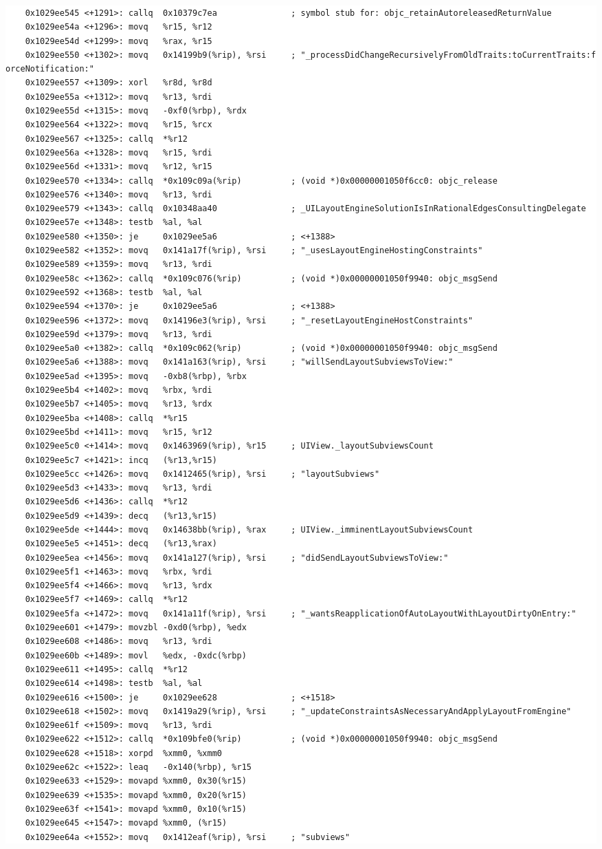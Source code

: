         0x1029ee545 <+1291>: callq  0x10379c7ea               ; symbol stub for: objc_retainAutoreleasedReturnValue
        0x1029ee54a <+1296>: movq   %r15, %r12
        0x1029ee54d <+1299>: movq   %rax, %r15
        0x1029ee550 <+1302>: movq   0x14199b9(%rip), %rsi     ; "_processDidChangeRecursivelyFromOldTraits:toCurrentTraits:forceNotification:"
        0x1029ee557 <+1309>: xorl   %r8d, %r8d
        0x1029ee55a <+1312>: movq   %r13, %rdi
        0x1029ee55d <+1315>: movq   -0xf0(%rbp), %rdx
        0x1029ee564 <+1322>: movq   %r15, %rcx
        0x1029ee567 <+1325>: callq  *%r12
        0x1029ee56a <+1328>: movq   %r15, %rdi
        0x1029ee56d <+1331>: movq   %r12, %r15
        0x1029ee570 <+1334>: callq  *0x109c09a(%rip)          ; (void *)0x00000001050f6cc0: objc_release
        0x1029ee576 <+1340>: movq   %r13, %rdi
        0x1029ee579 <+1343>: callq  0x10348aa40               ; _UILayoutEngineSolutionIsInRationalEdgesConsultingDelegate
        0x1029ee57e <+1348>: testb  %al, %al
        0x1029ee580 <+1350>: je     0x1029ee5a6               ; <+1388>
        0x1029ee582 <+1352>: movq   0x141a17f(%rip), %rsi     ; "_usesLayoutEngineHostingConstraints"
        0x1029ee589 <+1359>: movq   %r13, %rdi
        0x1029ee58c <+1362>: callq  *0x109c076(%rip)          ; (void *)0x00000001050f9940: objc_msgSend
        0x1029ee592 <+1368>: testb  %al, %al
        0x1029ee594 <+1370>: je     0x1029ee5a6               ; <+1388>
        0x1029ee596 <+1372>: movq   0x14196e3(%rip), %rsi     ; "_resetLayoutEngineHostConstraints"
        0x1029ee59d <+1379>: movq   %r13, %rdi
        0x1029ee5a0 <+1382>: callq  *0x109c062(%rip)          ; (void *)0x00000001050f9940: objc_msgSend
        0x1029ee5a6 <+1388>: movq   0x141a163(%rip), %rsi     ; "willSendLayoutSubviewsToView:"
        0x1029ee5ad <+1395>: movq   -0xb8(%rbp), %rbx
        0x1029ee5b4 <+1402>: movq   %rbx, %rdi
        0x1029ee5b7 <+1405>: movq   %r13, %rdx
        0x1029ee5ba <+1408>: callq  *%r15
        0x1029ee5bd <+1411>: movq   %r15, %r12
        0x1029ee5c0 <+1414>: movq   0x1463969(%rip), %r15     ; UIView._layoutSubviewsCount
        0x1029ee5c7 <+1421>: incq   (%r13,%r15)
        0x1029ee5cc <+1426>: movq   0x1412465(%rip), %rsi     ; "layoutSubviews"
        0x1029ee5d3 <+1433>: movq   %r13, %rdi
        0x1029ee5d6 <+1436>: callq  *%r12
        0x1029ee5d9 <+1439>: decq   (%r13,%r15)
        0x1029ee5de <+1444>: movq   0x14638bb(%rip), %rax     ; UIView._imminentLayoutSubviewsCount
        0x1029ee5e5 <+1451>: decq   (%r13,%rax)
        0x1029ee5ea <+1456>: movq   0x141a127(%rip), %rsi     ; "didSendLayoutSubviewsToView:"
        0x1029ee5f1 <+1463>: movq   %rbx, %rdi
        0x1029ee5f4 <+1466>: movq   %r13, %rdx
        0x1029ee5f7 <+1469>: callq  *%r12
        0x1029ee5fa <+1472>: movq   0x141a11f(%rip), %rsi     ; "_wantsReapplicationOfAutoLayoutWithLayoutDirtyOnEntry:"
        0x1029ee601 <+1479>: movzbl -0xd0(%rbp), %edx
        0x1029ee608 <+1486>: movq   %r13, %rdi
        0x1029ee60b <+1489>: movl   %edx, -0xdc(%rbp)
        0x1029ee611 <+1495>: callq  *%r12
        0x1029ee614 <+1498>: testb  %al, %al
        0x1029ee616 <+1500>: je     0x1029ee628               ; <+1518>
        0x1029ee618 <+1502>: movq   0x1419a29(%rip), %rsi     ; "_updateConstraintsAsNecessaryAndApplyLayoutFromEngine"
        0x1029ee61f <+1509>: movq   %r13, %rdi
        0x1029ee622 <+1512>: callq  *0x109bfe0(%rip)          ; (void *)0x00000001050f9940: objc_msgSend
        0x1029ee628 <+1518>: xorpd  %xmm0, %xmm0
        0x1029ee62c <+1522>: leaq   -0x140(%rbp), %r15
        0x1029ee633 <+1529>: movapd %xmm0, 0x30(%r15)
        0x1029ee639 <+1535>: movapd %xmm0, 0x20(%r15)
        0x1029ee63f <+1541>: movapd %xmm0, 0x10(%r15)
        0x1029ee645 <+1547>: movapd %xmm0, (%r15)
        0x1029ee64a <+1552>: movq   0x1412eaf(%rip), %rsi     ; "subviews"